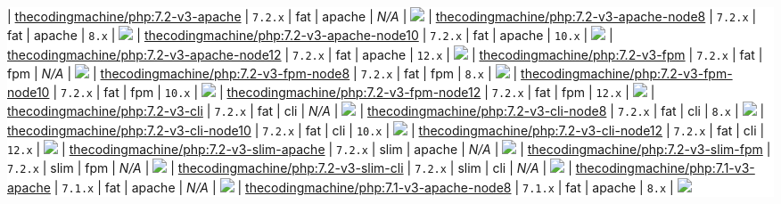 | [thecodingmachine/php:7.2-v3-apache](https://github.com/thecodingmachine/docker-images-php/blob/v3/Dockerfile.7.2.apache)             | `7.2.x` | fat | apache  | *N/A*           | [![](https://images.microbadger.com/badges/image/thecodingmachine/php:7.2-v3-apache.svg)](https://microbadger.com/images/thecodingmachine/php:7.2-v3-apache)
| [thecodingmachine/php:7.2-v3-apache-node8](https://github.com/thecodingmachine/docker-images-php/blob/v3/Dockerfile.7.2.apache.node8) | `7.2.x` | fat | apache  | `8.x`           | [![](https://images.microbadger.com/badges/image/thecodingmachine/php:7.2-v3-apache-node8.svg)](https://microbadger.com/images/thecodingmachine/php:7.2-v3-apache-node8)
| [thecodingmachine/php:7.2-v3-apache-node10](https://github.com/thecodingmachine/docker-images-php/blob/v3/Dockerfile.7.2.apache.node10) | `7.2.x` | fat | apache  | `10.x`           | [![](https://images.microbadger.com/badges/image/thecodingmachine/php:7.2-v3-apache-node10.svg)](https://microbadger.com/images/thecodingmachine/php:7.2-v3-apache-node10)
| [thecodingmachine/php:7.2-v3-apache-node12](https://github.com/thecodingmachine/docker-images-php/blob/v3/Dockerfile.7.2.apache.node12) | `7.2.x` | fat | apache  | `12.x`           | [![](https://images.microbadger.com/badges/image/thecodingmachine/php:7.2-v3-apache-node12.svg)](https://microbadger.com/images/thecodingmachine/php:7.2-v3-apache-node12)
| [thecodingmachine/php:7.2-v3-fpm](https://github.com/thecodingmachine/docker-images-php/blob/v3/Dockerfile.7.2.fpm)                   | `7.2.x` | fat | fpm     | *N/A*           | [![](https://images.microbadger.com/badges/image/thecodingmachine/php:7.2-v3-fpm.svg)](https://microbadger.com/images/thecodingmachine/php:7.2-v3-fpm)
| [thecodingmachine/php:7.2-v3-fpm-node8](https://github.com/thecodingmachine/docker-images-php/blob/v3/Dockerfile.7.2.fpm.node8)       | `7.2.x` | fat | fpm     | `8.x`           | [![](https://images.microbadger.com/badges/image/thecodingmachine/php:7.2-v3-fpm-node8.svg)](https://microbadger.com/images/thecodingmachine/php:7.2-v3-fpm-node8)
| [thecodingmachine/php:7.2-v3-fpm-node10](https://github.com/thecodingmachine/docker-images-php/blob/v3/Dockerfile.7.2.fpm.node10)       | `7.2.x` | fat | fpm     | `10.x`           | [![](https://images.microbadger.com/badges/image/thecodingmachine/php:7.2-v3-fpm-node10.svg)](https://microbadger.com/images/thecodingmachine/php:7.2-v3-fpm-node10)
| [thecodingmachine/php:7.2-v3-fpm-node12](https://github.com/thecodingmachine/docker-images-php/blob/v3/Dockerfile.7.2.fpm.node12)       | `7.2.x` | fat | fpm     | `12.x`           | [![](https://images.microbadger.com/badges/image/thecodingmachine/php:7.2-v3-fpm-node12.svg)](https://microbadger.com/images/thecodingmachine/php:7.2-v3-fpm-node12)
| [thecodingmachine/php:7.2-v3-cli](https://github.com/thecodingmachine/docker-images-php/blob/v3/Dockerfile.7.2.cli)                   | `7.2.x` | fat | cli     | *N/A*           | [![](https://images.microbadger.com/badges/image/thecodingmachine/php:7.2-v3-cli.svg)](https://microbadger.com/images/thecodingmachine/php:7.2-v3-cli)
| [thecodingmachine/php:7.2-v3-cli-node8](https://github.com/thecodingmachine/docker-images-php/blob/v3/Dockerfile.7.2.cli.node8)       | `7.2.x` | fat | cli     | `8.x`           | [![](https://images.microbadger.com/badges/image/thecodingmachine/php:7.2-v3-cli-node8.svg)](https://microbadger.com/images/thecodingmachine/php:7.2-v3-cli-node8)
| [thecodingmachine/php:7.2-v3-cli-node10](https://github.com/thecodingmachine/docker-images-php/blob/v3/Dockerfile.7.2.cli.node10)       | `7.2.x` | fat | cli     | `10.x`           | [![](https://images.microbadger.com/badges/image/thecodingmachine/php:7.2-v3-cli-node10.svg)](https://microbadger.com/images/thecodingmachine/php:7.2-v3-cli-node10)
| [thecodingmachine/php:7.2-v3-cli-node12](https://github.com/thecodingmachine/docker-images-php/blob/v3/Dockerfile.7.2.cli.node12)       | `7.2.x` | fat | cli     | `12.x`           | [![](https://images.microbadger.com/badges/image/thecodingmachine/php:7.2-v3-cli-node12.svg)](https://microbadger.com/images/thecodingmachine/php:7.2-v3-cli-node12)
| [thecodingmachine/php:7.2-v3-slim-apache](https://github.com/thecodingmachine/docker-images-php/blob/v3/Dockerfile.7.2.slim.apache)             | `7.2.x` | slim | apache  | *N/A*           | [![](https://images.microbadger.com/badges/image/thecodingmachine/php:7.2-v3-slim-apache.svg)](https://microbadger.com/images/thecodingmachine/php:7.2-v3-slim-apache)
| [thecodingmachine/php:7.2-v3-slim-fpm](https://github.com/thecodingmachine/docker-images-php/blob/v3/Dockerfile.7.2.slim.fpm)                   | `7.2.x` | slim | fpm     | *N/A*           | [![](https://images.microbadger.com/badges/image/thecodingmachine/php:7.2-v3-slim-fpm.svg)](https://microbadger.com/images/thecodingmachine/php:7.2-v3-slim-fpm)
| [thecodingmachine/php:7.2-v3-slim-cli](https://github.com/thecodingmachine/docker-images-php/blob/v3/Dockerfile.7.2.slim.cli)                   | `7.2.x` | slim | cli     | *N/A*           | [![](https://images.microbadger.com/badges/image/thecodingmachine/php:7.2-v3-slim-cli.svg)](https://microbadger.com/images/thecodingmachine/php:7.2-v3-slim-cli)
| [thecodingmachine/php:7.1-v3-apache](https://github.com/thecodingmachine/docker-images-php/blob/v3/Dockerfile.7.1.apache)             | `7.1.x` | fat | apache  | *N/A*           | [![](https://images.microbadger.com/badges/image/thecodingmachine/php:7.1-v3-apache.svg)](https://microbadger.com/images/thecodingmachine/php:7.1-v3-apache)
| [thecodingmachine/php:7.1-v3-apache-node8](https://github.com/thecodingmachine/docker-images-php/blob/v3/Dockerfile.7.1.apache.node8) | `7.1.x` | fat | apache  | `8.x`           | [![](https://images.microbadger.com/badges/image/thecodingmachine/php:7.1-v3-apache-node8.svg)](https://microbadger.com/images/thecodingmachine/php:7.1-v3-apache-node8)